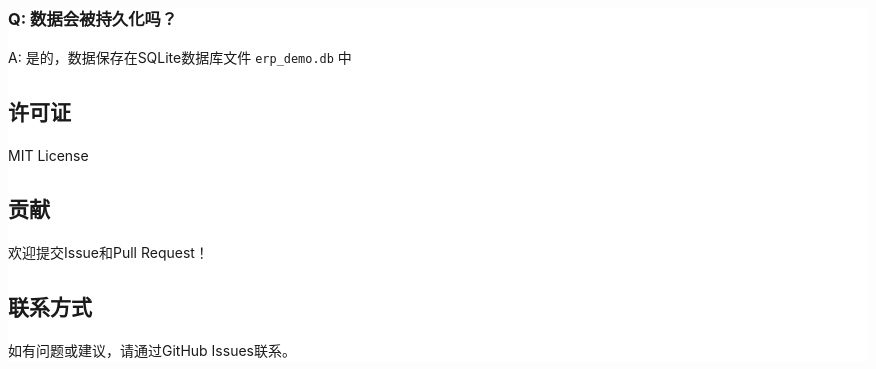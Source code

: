 ### Q: 数据会被持久化吗？
A: 是的，数据保存在SQLite数据库文件 `erp_demo.db` 中

## 许可证

MIT License

## 贡献

欢迎提交Issue和Pull Request！

## 联系方式

如有问题或建议，请通过GitHub Issues联系。
